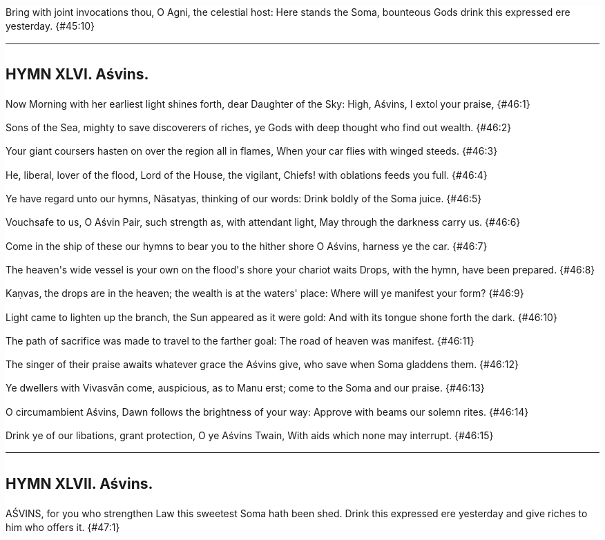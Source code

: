 Bring with joint invocations thou, O Agni, the celestial host:
Here stands the Soma, bounteous Gods drink this expressed ere yesterday. {#45:10}

* * *

## HYMN XLVI. Aśvins.

Now Morning with her earliest light shines forth, dear Daughter of the Sky:
High, Aśvins, I extol your praise, {#46:1}

Sons of the Sea, mighty to save discoverers of riches, ye
Gods with deep thought who find out wealth. {#46:2}

Your giant coursers hasten on over the region all in flames,
When your car flies with winged steeds. {#46:3}

He, liberal, lover of the flood, Lord of the House, the vigilant,
Chiefs! with oblations feeds you full. {#46:4}

Ye have regard unto our hymns, Nāsatyas, thinking of our words:
Drink boldly of the Soma juice. {#46:5}

Vouchsafe to us, O Aśvin Pair, such strength as, with attendant light,
May through the darkness carry us. {#46:6}

Come in the ship of these our hymns to bear you to the hither shore
O Aśvins, harness ye the car. {#46:7}

The heaven's wide vessel is your own on the flood's shore your chariot waits
Drops, with the hymn, have been prepared. {#46:8}

Kaṇvas, the drops are in the heaven; the wealth is at the waters' place:
Where will ye manifest your form? {#46:9}

Light came to lighten up the branch, the Sun appeared as it were gold:
And with its tongue shone forth the dark. {#46:10}

The path of sacrifice was made to travel to the farther goal:
The road of heaven was manifest. {#46:11}

The singer of their praise awaits whatever grace the Aśvins give,
who save when Soma gladdens them. {#46:12}

Ye dwellers with Vivasvān come, auspicious, as to Manu erst;
come to the Soma and our praise. {#46:13}

O circumambient Aśvins, Dawn follows the brightness of your way:
Approve with beams our solemn rites. {#46:14}

Drink ye of our libations, grant protection, O ye Aśvins Twain,
With aids which none may interrupt. {#46:15}

* * *

## HYMN XLVII. Aśvins.

AŚVINS, for you who strengthen Law this sweetest Soma hath been shed.
Drink this expressed ere yesterday and give riches to him who offers it. {#47:1}
